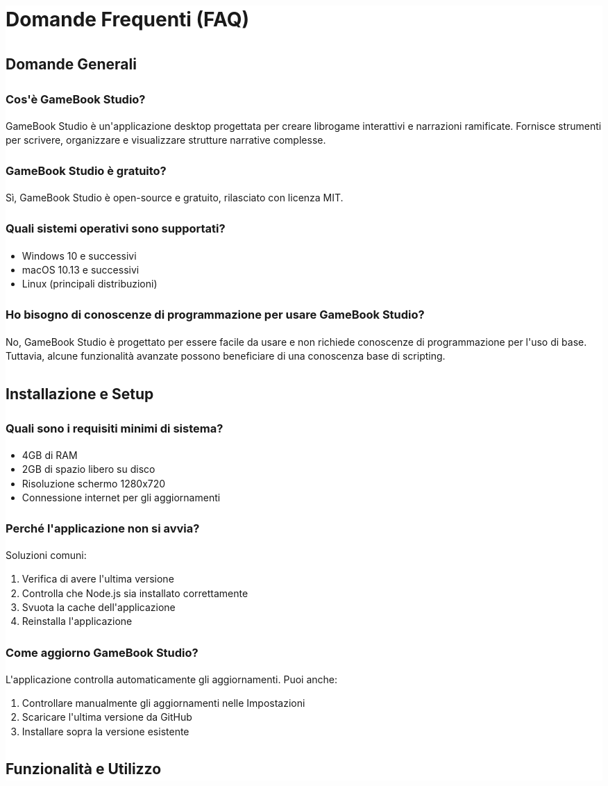 # Domande Frequenti (FAQ)

## Domande Generali

### Cos'è GameBook Studio?
GameBook Studio è un'applicazione desktop progettata per creare librogame interattivi e narrazioni ramificate. Fornisce strumenti per scrivere, organizzare e visualizzare strutture narrative complesse.

### GameBook Studio è gratuito?
Sì, GameBook Studio è open-source e gratuito, rilasciato con licenza MIT.

### Quali sistemi operativi sono supportati?
- Windows 10 e successivi
- macOS 10.13 e successivi
- Linux (principali distribuzioni)

### Ho bisogno di conoscenze di programmazione per usare GameBook Studio?
No, GameBook Studio è progettato per essere facile da usare e non richiede conoscenze di programmazione per l'uso di base. Tuttavia, alcune funzionalità avanzate possono beneficiare di una conoscenza base di scripting.

## Installazione e Setup

### Quali sono i requisiti minimi di sistema?
- 4GB di RAM
- 2GB di spazio libero su disco
- Risoluzione schermo 1280x720
- Connessione internet per gli aggiornamenti

### Perché l'applicazione non si avvia?
Soluzioni comuni:
1. Verifica di avere l'ultima versione
2. Controlla che Node.js sia installato correttamente
3. Svuota la cache dell'applicazione
4. Reinstalla l'applicazione

### Come aggiorno GameBook Studio?
L'applicazione controlla automaticamente gli aggiornamenti. Puoi anche:
1. Controllare manualmente gli aggiornamenti nelle Impostazioni
2. Scaricare l'ultima versione da GitHub
3. Installare sopra la versione esistente

## Funzionalità e Utilizzo
